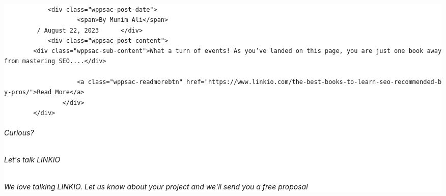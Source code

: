 				<div class="wppsac-post-date">
						<span>By Munim Ali</span>
			 / August 22, 2023		</div>
				<div class="wppsac-post-content">
			<div class="wppsac-sub-content">What a turn of events! As you’ve landed on this page, you are just one book away from mastering SEO....</div>

						<a class="wppsac-readmorebtn" href="https://www.linkio.com/the-best-books-to-learn-seo-recommended-by-pros/">Read More</a>
					</div>
			</div>
</div>			</div>
		</div>
	</div>
						</div>
				</div>
					</div>
		</div>
					</div>
		</section>
				<section class="elementor-section elementor-top-section elementor-element elementor-element-a7207ee elementor-hidden-desktop elementor-hidden-tablet elementor-hidden-mobile elementor-section-boxed elementor-section-height-default elementor-section-height-default wpr-particle-no wpr-jarallax-no wpr-parallax-no wpr-sticky-section-no" data-id="a7207ee" data-element_type="section">
						<div class="elementor-container elementor-column-gap-default">
					<div class="elementor-column elementor-col-100 elementor-top-column elementor-element elementor-element-e65ba9f" data-id="e65ba9f" data-element_type="column">
			<div class="elementor-widget-wrap elementor-element-populated">
						<section class="elementor-section elementor-inner-section elementor-element elementor-element-b2564ed elementor-section-boxed elementor-section-height-default elementor-section-height-default wpr-particle-no wpr-jarallax-no wpr-parallax-no wpr-sticky-section-no" data-id="b2564ed" data-element_type="section">
						<div class="elementor-container elementor-column-gap-default">
					<div class="elementor-column elementor-col-100 elementor-inner-column elementor-element elementor-element-7a8c338" data-id="7a8c338" data-element_type="column" data-settings="{&quot;background_background&quot;:&quot;classic&quot;}">
			<div class="elementor-widget-wrap elementor-element-populated">
						<section class="elementor-section elementor-inner-section elementor-element elementor-element-29bb2a4 elementor-section-boxed elementor-section-height-default elementor-section-height-default wpr-particle-no wpr-jarallax-no wpr-parallax-no wpr-sticky-section-no" data-id="29bb2a4" data-element_type="section">
						<div class="elementor-container elementor-column-gap-default">
					<div class="elementor-column elementor-col-50 elementor-inner-column elementor-element elementor-element-a209dbe" data-id="a209dbe" data-element_type="column">
			<div class="elementor-widget-wrap elementor-element-populated">
						<div class="elementor-element elementor-element-21c2455 curious-section elementor-widget elementor-widget-heading" data-id="21c2455" data-element_type="widget" data-widget_type="heading.default">
				<div class="elementor-widget-container">
					<h6 class="elementor-heading-title elementor-size-default">Curious?</h6>				</div>
				</div>
				<div class="elementor-element elementor-element-466e1b8 curious-section elementor-widget elementor-widget-heading" data-id="466e1b8" data-element_type="widget" data-widget_type="heading.default">
				<div class="elementor-widget-container">
					<h6 class="elementor-heading-title elementor-size-default"> Let's talk LINKIO</h6>				</div>
				</div>
				<div class="elementor-element elementor-element-7b0be85 curious-section elementor-widget__width-initial elementor-widget elementor-widget-heading" data-id="7b0be85" data-element_type="widget" data-widget_type="heading.default">
				<div class="elementor-widget-container">
					<h6 class="elementor-heading-title elementor-size-default">We love talking LINKIO. Let us know about your project and we'll send you a free proposal</h6>				</div>
				</div>
					</div>
		</div>